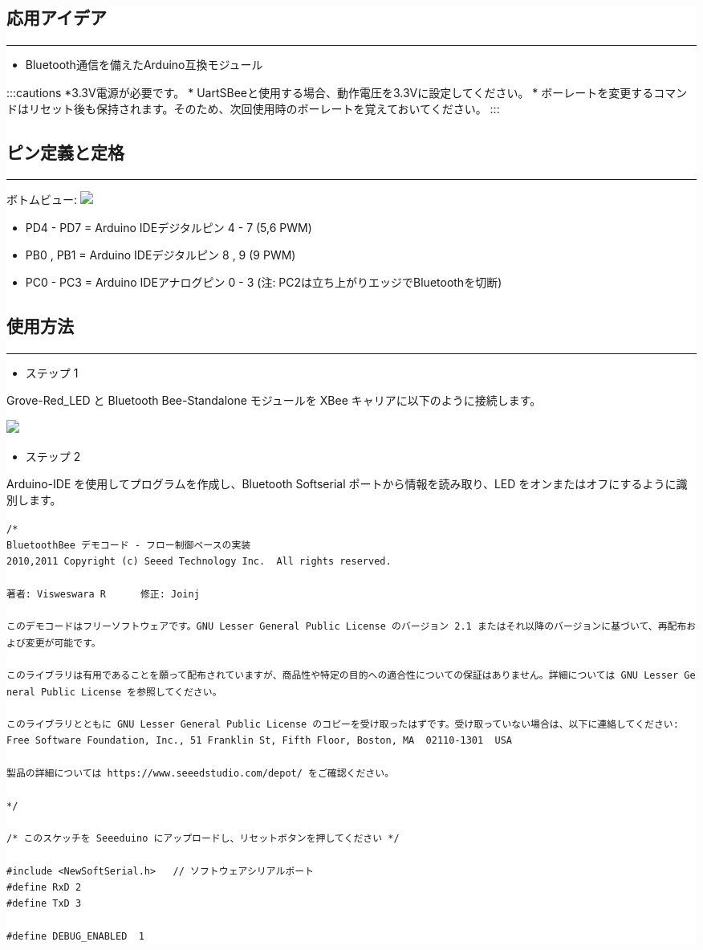 ## 応用アイデア

---

* Bluetooth通信を備えたArduino互換モジュール


:::cautions
    *3.3V電源が必要です。
    *   UartSBeeと使用する場合、動作電圧を3.3Vに設定してください。
    *   ボーレートを変更するコマンドはリセット後も保持されます。そのため、次回使用時のボーレートを覚えておいてください。
:::

## ピン定義と定格

---
ボトムビュー:
 ![](https://files.seeedstudio.com/Grove-Red_LED/wiki/Bluetooth_Bee_Standalone/img/Bluetooth-standalone_pin.jpg)

* PD4 - PD7 = Arduino IDEデジタルピン 4 - 7  (5,6 PWM)

* PB0 , PB1 = Arduino IDEデジタルピン 8 , 9  (9 PWM)

* PC0 - PC3 = Arduino IDEアナログピン 0 - 3  (注: PC2は立ち上がりエッジでBluetoothを切断)


## 使用方法

---


* ステップ 1

Grove-Red_LED と Bluetooth Bee-Standalone モジュールを XBee キャリアに以下のように接続します。

![](https://files.seeedstudio.com/wiki/Bluetooth_Bee_Standalone/img/Bluetooth_Bee-Standalone3.jpg)

* ステップ 2

Arduino-IDE を使用してプログラムを作成し、Bluetooth Softserial ポートから情報を読み取り、LED をオンまたはオフにするように識別します。

```
/*
BluetoothBee デモコード - フロー制御ベースの実装
2010,2011 Copyright (c) Seeed Technology Inc.  All rights reserved.

著者: Visweswara R      修正: Joinj

このデモコードはフリーソフトウェアです。GNU Lesser General Public License のバージョン 2.1 またはそれ以降のバージョンに基づいて、再配布および変更が可能です。

このライブラリは有用であることを願って配布されていますが、商品性や特定の目的への適合性についての保証はありません。詳細については GNU Lesser General Public License を参照してください。

このライブラリとともに GNU Lesser General Public License のコピーを受け取ったはずです。受け取っていない場合は、以下に連絡してください:
Free Software Foundation, Inc., 51 Franklin St, Fifth Floor, Boston, MA  02110-1301  USA

製品の詳細については https://www.seeedstudio.com/depot/ をご確認ください。

*/

/* このスケッチを Seeeduino にアップロードし、リセットボタンを押してください */

#include <NewSoftSerial.h>   // ソフトウェアシリアルポート
#define RxD 2
#define TxD 3

#define DEBUG_ENABLED  1
```